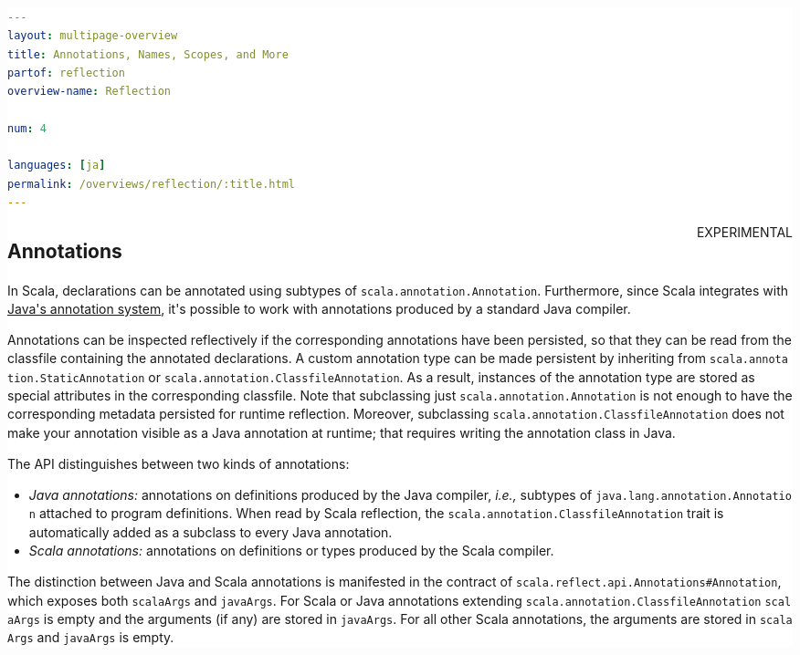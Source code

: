 ```yaml
---
layout: multipage-overview
title: Annotations, Names, Scopes, and More
partof: reflection
overview-name: Reflection

num: 4

languages: [ja]
permalink: /overviews/reflection/:title.html
---
```


<span class="label important" style="float: right;">EXPERIMENTAL</span>

## Annotations

In Scala, declarations can be annotated using subtypes of
`scala.annotation.Annotation`. Furthermore, since Scala integrates with
[Java's annotation system](https://docs.oracle.com/javase/7/docs/technotes/guides/language/annotations.html#_top),
it's possible to work with annotations produced by a
standard Java compiler.

Annotations can be inspected reflectively if the corresponding annotations
have been persisted, so that they can be read from the classfile containing
the annotated declarations. A custom annotation type can be made persistent by
inheriting from `scala.annotation.StaticAnnotation` or
`scala.annotation.ClassfileAnnotation`. As a result, instances of the
annotation type are stored as special attributes in the corresponding
classfile. Note that subclassing just
`scala.annotation.Annotation` is not enough to have the corresponding metadata
persisted for runtime reflection. Moreover, subclassing
`scala.annotation.ClassfileAnnotation` does not make your annotation visible
as a Java annotation at runtime; that requires writing the annotation class
in Java.

The API distinguishes between two kinds of annotations:

- *Java annotations:* annotations on definitions produced by the Java compiler, _i.e.,_ subtypes of `java.lang.annotation.Annotation` attached to program definitions. When read by Scala reflection, the `scala.annotation.ClassfileAnnotation` trait is automatically added as a subclass to every Java annotation.
- *Scala annotations:* annotations on definitions or types produced by the Scala compiler.

The distinction between Java and Scala annotations is manifested in the
contract of `scala.reflect.api.Annotations#Annotation`, which exposes both
`scalaArgs` and `javaArgs`. For Scala or Java annotations extending
`scala.annotation.ClassfileAnnotation` `scalaArgs` is empty and the arguments
(if any) are stored in `javaArgs`. For all other Scala annotations, the
arguments are stored in `scalaArgs` and `javaArgs` is empty.
